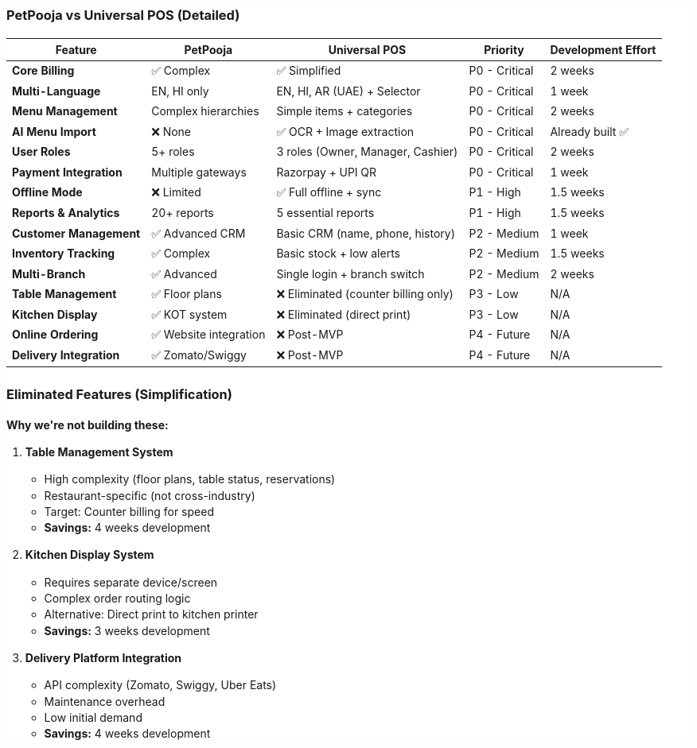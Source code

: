 ### PetPooja vs Universal POS (Detailed)

| Feature | PetPooja | Universal POS | Priority | Development Effort |
|---------|----------|---------------|----------|-------------------|
| **Core Billing** | ✅ Complex | ✅ Simplified | P0 - Critical | 2 weeks |
| **Multi-Language** | EN, HI only | EN, HI, AR (UAE) + Selector | P0 - Critical | 1 week |
| **Menu Management** | Complex hierarchies | Simple items + categories | P0 - Critical | 2 weeks |
| **AI Menu Import** | ❌ None | ✅ OCR + Image extraction | P0 - Critical | Already built ✅ |
| **User Roles** | 5+ roles | 3 roles (Owner, Manager, Cashier) | P0 - Critical | 2 weeks |
| **Payment Integration** | Multiple gateways | Razorpay + UPI QR | P0 - Critical | 1 week |
| **Offline Mode** | ❌ Limited | ✅ Full offline + sync | P1 - High | 1.5 weeks |
| **Reports & Analytics** | 20+ reports | 5 essential reports | P1 - High | 1.5 weeks |
| **Customer Management** | ✅ Advanced CRM | Basic CRM (name, phone, history) | P2 - Medium | 1 week |
| **Inventory Tracking** | ✅ Complex | Basic stock + low alerts | P2 - Medium | 1.5 weeks |
| **Multi-Branch** | ✅ Advanced | Single login + branch switch | P2 - Medium | 2 weeks |
| **Table Management** | ✅ Floor plans | ❌ Eliminated (counter billing only) | P3 - Low | N/A |
| **Kitchen Display** | ✅ KOT system | ❌ Eliminated (direct print) | P3 - Low | N/A |
| **Online Ordering** | ✅ Website integration | ❌ Post-MVP | P4 - Future | N/A |
| **Delivery Integration** | ✅ Zomato/Swiggy | ❌ Post-MVP | P4 - Future | N/A |

### Eliminated Features (Simplification)

**Why we're not building these:**

1. **Table Management System**
   - High complexity (floor plans, table status, reservations)
   - Restaurant-specific (not cross-industry)
   - Target: Counter billing for speed
   - **Savings:** 4 weeks development

2. **Kitchen Display System**
   - Requires separate device/screen
   - Complex order routing logic
   - Alternative: Direct print to kitchen printer
   - **Savings:** 3 weeks development

3. **Delivery Platform Integration**
   - API complexity (Zomato, Swiggy, Uber Eats)
   - Maintenance overhead
   - Low initial demand
   - **Savings:** 4 weeks development
